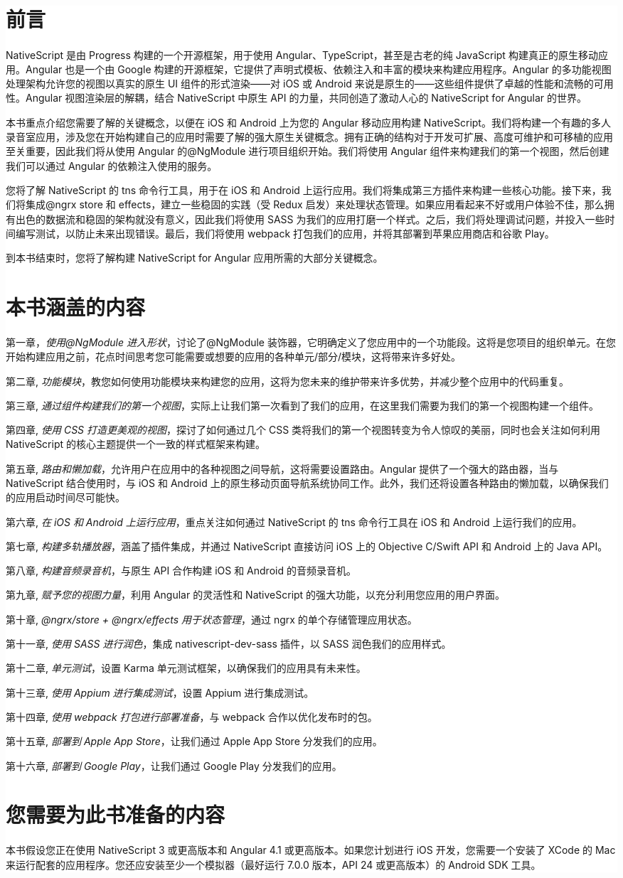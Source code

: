 # 前言

NativeScript 是由 Progress 构建的一个开源框架，用于使用 Angular、TypeScript，甚至是古老的纯 JavaScript 构建真正的原生移动应用。Angular 也是一个由 Google 构建的开源框架，它提供了声明式模板、依赖注入和丰富的模块来构建应用程序。Angular 的多功能视图处理架构允许您的视图以真实的原生 UI 组件的形式渲染——对 iOS 或 Android 来说是原生的——这些组件提供了卓越的性能和流畅的可用性。Angular 视图渲染层的解耦，结合 NativeScript 中原生 API 的力量，共同创造了激动人心的 NativeScript for Angular 的世界。

本书重点介绍您需要了解的关键概念，以便在 iOS 和 Android 上为您的 Angular 移动应用构建 NativeScript。我们将构建一个有趣的多人录音室应用，涉及您在开始构建自己的应用时需要了解的强大原生关键概念。拥有正确的结构对于开发可扩展、高度可维护和可移植的应用至关重要，因此我们将从使用 Angular 的@NgModule 进行项目组织开始。我们将使用 Angular 组件来构建我们的第一个视图，然后创建我们可以通过 Angular 的依赖注入使用的服务。

您将了解 NativeScript 的 tns 命令行工具，用于在 iOS 和 Android 上运行应用。我们将集成第三方插件来构建一些核心功能。接下来，我们将集成@ngrx store 和 effects，建立一些稳固的实践（受 Redux 启发）来处理状态管理。如果应用看起来不好或用户体验不佳，那么拥有出色的数据流和稳固的架构就没有意义，因此我们将使用 SASS 为我们的应用打磨一个样式。之后，我们将处理调试问题，并投入一些时间编写测试，以防止未来出现错误。最后，我们将使用 webpack 打包我们的应用，并将其部署到苹果应用商店和谷歌 Play。

到本书结束时，您将了解构建 NativeScript for Angular 应用所需的大部分关键概念。

# 本书涵盖的内容

第一章，*使用@NgModule 进入形状*，讨论了@NgModule 装饰器，它明确定义了您应用中的一个功能段。这将是您项目的组织单元。在您开始构建应用之前，花点时间思考您可能需要或想要的应用的各种单元/部分/模块，这将带来许多好处。

第二章, *功能模块*，教您如何使用功能模块来构建您的应用，这将为您未来的维护带来许多优势，并减少整个应用中的代码重复。

第三章, *通过组件构建我们的第一个视图*，实际上让我们第一次看到了我们的应用，在这里我们需要为我们的第一个视图构建一个组件。

第四章, *使用 CSS 打造更美观的视图*，探讨了如何通过几个 CSS 类将我们的第一个视图转变为令人惊叹的美丽，同时也会关注如何利用 NativeScript 的核心主题提供一个一致的样式框架来构建。

第五章, *路由和懒加载*，允许用户在应用中的各种视图之间导航，这将需要设置路由。Angular 提供了一个强大的路由器，当与 NativeScript 结合使用时，与 iOS 和 Android 上的原生移动页面导航系统协同工作。此外，我们还将设置各种路由的懒加载，以确保我们的应用启动时间尽可能快。

第六章, *在 iOS 和 Android 上运行应用*，重点关注如何通过 NativeScript 的 tns 命令行工具在 iOS 和 Android 上运行我们的应用。

第七章, *构建多轨播放器*，涵盖了插件集成，并通过 NativeScript 直接访问 iOS 上的 Objective C/Swift API 和 Android 上的 Java API。

第八章, *构建音频录音机*，与原生 API 合作构建 iOS 和 Android 的音频录音机。

第九章, *赋予您的视图力量*，利用 Angular 的灵活性和 NativeScript 的强大功能，以充分利用您应用的用户界面。

第十章, *@ngrx/store + @ngrx/effects 用于状态管理*，通过 ngrx 的单个存储管理应用状态。

第十一章, *使用 SASS 进行润色*，集成 nativescript-dev-sass 插件，以 SASS 润色我们的应用样式。

第十二章, *单元测试*，设置 Karma 单元测试框架，以确保我们的应用具有未来性。

第十三章, *使用 Appium 进行集成测试*，设置 Appium 进行集成测试。

第十四章, *使用 webpack 打包进行部署准备*，与 webpack 合作以优化发布时的包。

第十五章, *部署到 Apple App Store*，让我们通过 Apple App Store 分发我们的应用。

第十六章, *部署到 Google Play*，让我们通过 Google Play 分发我们的应用。

# 您需要为此书准备的内容

本书假设您正在使用 NativeScript 3 或更高版本和 Angular 4.1 或更高版本。如果您计划进行 iOS 开发，您需要一个安装了 XCode 的 Mac 来运行配套的应用程序。您还应安装至少一个模拟器（最好运行 7.0.0 版本，API 24 或更高版本）的 Android SDK 工具。
